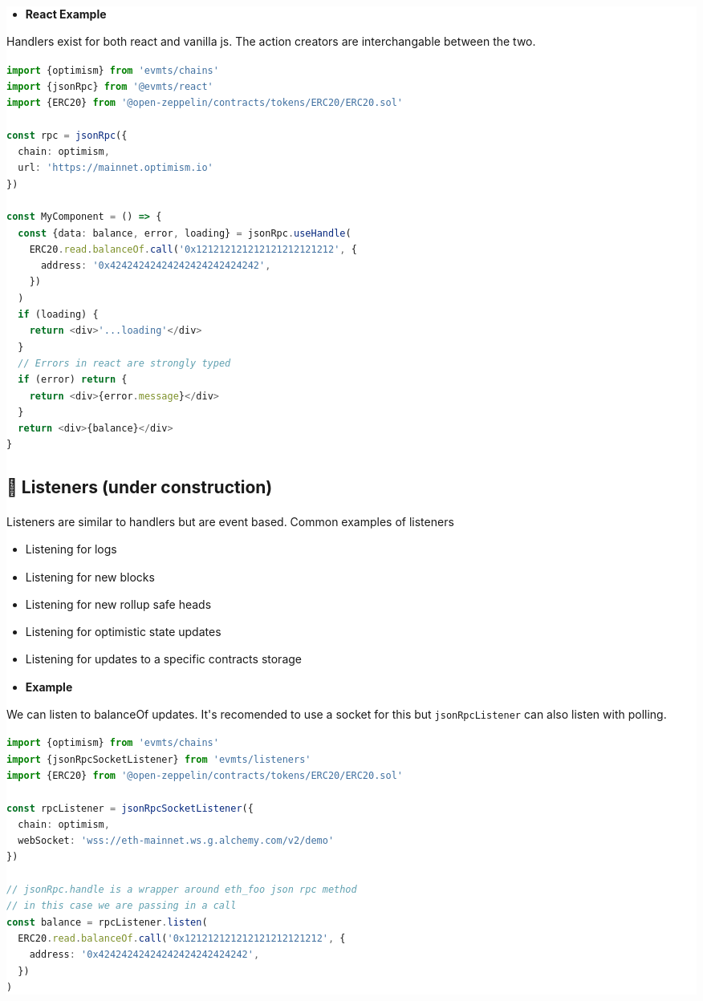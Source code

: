 
- **React Example**

Handlers exist for both react and vanilla js. The action creators are interchangable between the two.

```typescript
import {optimism} from 'evmts/chains'
import {jsonRpc} from '@evmts/react'
import {ERC20} from '@open-zeppelin/contracts/tokens/ERC20/ERC20.sol'

const rpc = jsonRpc({
  chain: optimism,
  url: 'https://mainnet.optimism.io'
})

const MyComponent = () => {
  const {data: balance, error, loading} = jsonRpc.useHandle(
    ERC20.read.balanceOf.call('0x121212121212121212121212', {
      address: '0x42424242424242424242424242', 
    })
  )
  if (loading) {
    return <div>'...loading'</div>
  }
  // Errors in react are strongly typed
  if (error) return {
    return <div>{error.message}</div>
  }
  return <div>{balance}</div>
}
```

## 🚧 Listeners (under construction)

Listeners are similar to handlers but are event based. Common examples of listeners
- Listening for logs
- Listening for new blocks
- Listening for new rollup safe heads
- Listening for optimistic state updates
- Listening for updates to a specific contracts storage

- **Example**

We can listen to balanceOf updates. It's recomended to use a socket for this but `jsonRpcListener` can also listen with polling.

```typescript
import {optimism} from 'evmts/chains'
import {jsonRpcSocketListener} from 'evmts/listeners'
import {ERC20} from '@open-zeppelin/contracts/tokens/ERC20/ERC20.sol'

const rpcListener = jsonRpcSocketListener({
  chain: optimism,
  webSocket: 'wss://eth-mainnet.ws.g.alchemy.com/v2/demo'
})

// jsonRpc.handle is a wrapper around eth_foo json rpc method
// in this case we are passing in a call
const balance = rpcListener.listen(
  ERC20.read.balanceOf.call('0x121212121212121212121212', {
    address: '0x42424242424242424242424242', 
  })
)
```
